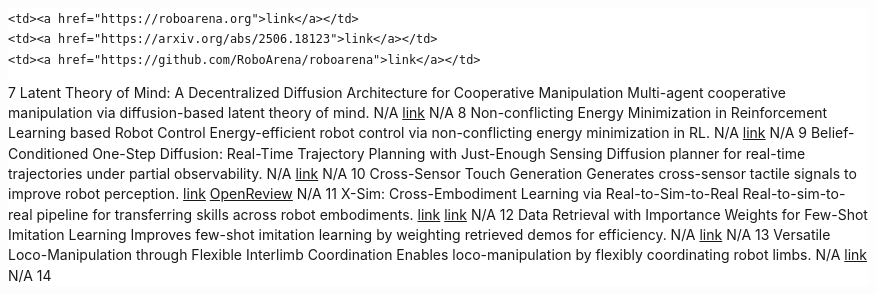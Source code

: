     <td><a href="https://roboarena.org">link</a></td>
    <td><a href="https://arxiv.org/abs/2506.18123">link</a></td>
    <td><a href="https://github.com/RoboArena/roboarena">link</a></td>
  </tr>
  <tr>
    <td>7</td>
    <td>Latent Theory of Mind: A Decentralized Diffusion Architecture for Cooperative Manipulation</td>
    <td>Multi-agent cooperative manipulation via diffusion-based latent theory of mind.</td>
    <td>N/A</td>
    <td><a href="https://arxiv.org/abs/2505.09144">link</a></td>
    <td>N/A</td>
  </tr>
  <tr>
    <td>8</td>
    <td>Non-conflicting Energy Minimization in Reinforcement Learning based Robot Control</td>
    <td>Energy-efficient robot control via non-conflicting energy minimization in RL.</td>
    <td>N/A</td>
    <td><a href="https://www.arxiv.org/abs/2509.01765">link</a></td>
    <td>N/A</td>
  </tr>
  <tr>
    <td>9</td>
    <td>Belief-Conditioned One-Step Diffusion: Real-Time Trajectory Planning with Just-Enough Sensing</td>
    <td>Diffusion planner for real-time trajectories under partial observability.</td>
    <td>N/A</td>
    <td><a href="https://arxiv.org/abs/2508.12166">link</a></td>
    <td>N/A</td>
  </tr>
  <tr>
    <td>10</td>
    <td>Cross-Sensor Touch Generation</td>
    <td>Generates cross-sensor tactile signals to improve robot perception.</td>
    <td><a href="https://samantabelen.github.io/cross_sensor_touch_generation/">link</a></td>
    <td><a href="https://openreview.net/forum?id=oGcC8nMOit#discussion">OpenReview</a></td>
    <td>N/A</td>
  </tr>
  <tr>
    <td>11</td>
    <td>X-Sim: Cross-Embodiment Learning via Real-to-Sim-to-Real</td>
    <td>Real-to-sim-to-real pipeline for transferring skills across robot embodiments.</td>
    <td><a href="https://portal-cornell.github.io/X-Sim/">link</a></td>
    <td><a href="https://arxiv.org/abs/2505.07096">link</a></td>
    <td>N/A</td>
  </tr>
  <tr>
    <td>12</td>
    <td>Data Retrieval with Importance Weights for Few-Shot Imitation Learning</td>
    <td>Improves few-shot imitation learning by weighting retrieved demos for efficiency.</td>
    <td>N/A</td>
    <td><a href="https://arxiv.org/abs/2509.01657">link</a></td>
    <td>N/A</td>
  </tr>
  <tr>
    <td>13</td>
    <td>Versatile Loco-Manipulation through Flexible Interlimb Coordination</td>
    <td>Enables loco-manipulation by flexibly coordinating robot limbs.</td>
    <td>N/A</td>
    <td><a href="https://arxiv.org/abs/2506.07876">link</a></td>
    <td>N/A</td>
  </tr>
  <tr>
    <td>14</td>
